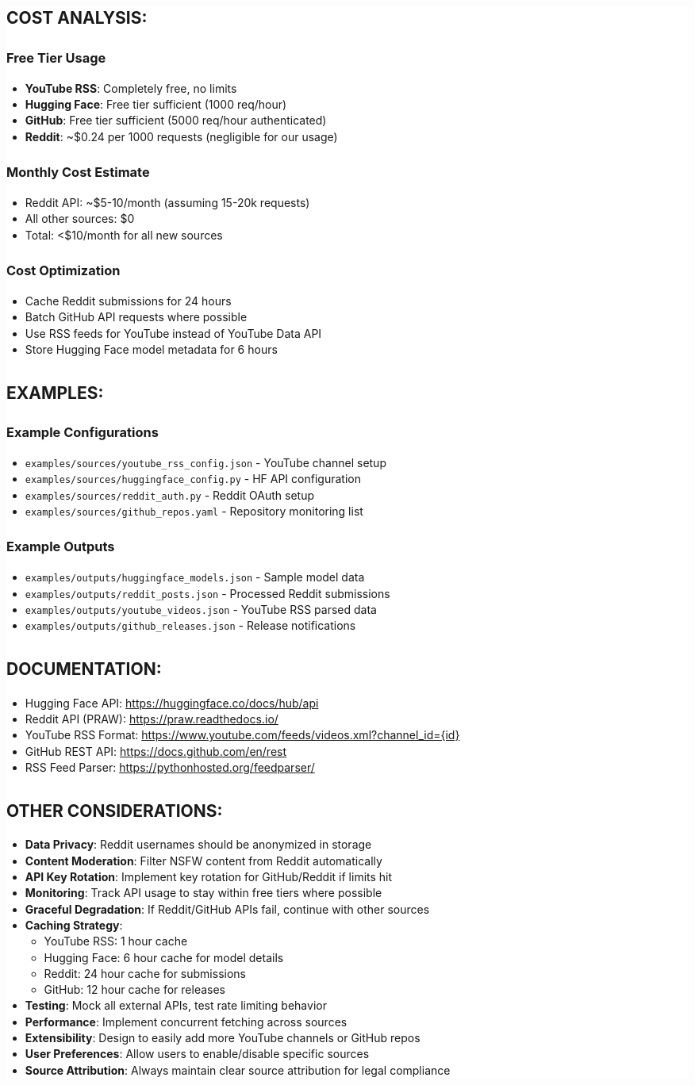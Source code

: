 ```python
```

## COST ANALYSIS:

### Free Tier Usage
- **YouTube RSS**: Completely free, no limits
- **Hugging Face**: Free tier sufficient (1000 req/hour)
- **GitHub**: Free tier sufficient (5000 req/hour authenticated)
- **Reddit**: ~$0.24 per 1000 requests (negligible for our usage)

### Monthly Cost Estimate
- Reddit API: ~$5-10/month (assuming 15-20k requests)
- All other sources: $0
- Total: <$10/month for all new sources

### Cost Optimization
- Cache Reddit submissions for 24 hours
- Batch GitHub API requests where possible
- Use RSS feeds for YouTube instead of YouTube Data API
- Store Hugging Face model metadata for 6 hours

## EXAMPLES:

### Example Configurations
- `examples/sources/youtube_rss_config.json` - YouTube channel setup
- `examples/sources/huggingface_config.py` - HF API configuration
- `examples/sources/reddit_auth.py` - Reddit OAuth setup
- `examples/sources/github_repos.yaml` - Repository monitoring list

### Example Outputs
- `examples/outputs/huggingface_models.json` - Sample model data
- `examples/outputs/reddit_posts.json` - Processed Reddit submissions
- `examples/outputs/youtube_videos.json` - YouTube RSS parsed data
- `examples/outputs/github_releases.json` - Release notifications

## DOCUMENTATION:

- Hugging Face API: https://huggingface.co/docs/hub/api
- Reddit API (PRAW): https://praw.readthedocs.io/
- YouTube RSS Format: https://www.youtube.com/feeds/videos.xml?channel_id={id}
- GitHub REST API: https://docs.github.com/en/rest
- RSS Feed Parser: https://pythonhosted.org/feedparser/

## OTHER CONSIDERATIONS:

- **Data Privacy**: Reddit usernames should be anonymized in storage
- **Content Moderation**: Filter NSFW content from Reddit automatically
- **API Key Rotation**: Implement key rotation for GitHub/Reddit if limits hit
- **Monitoring**: Track API usage to stay within free tiers where possible
- **Graceful Degradation**: If Reddit/GitHub APIs fail, continue with other sources
- **Caching Strategy**: 
  - YouTube RSS: 1 hour cache
  - Hugging Face: 6 hour cache for model details
  - Reddit: 24 hour cache for submissions
  - GitHub: 12 hour cache for releases
- **Testing**: Mock all external APIs, test rate limiting behavior
- **Performance**: Implement concurrent fetching across sources
- **Extensibility**: Design to easily add more YouTube channels or GitHub repos
- **User Preferences**: Allow users to enable/disable specific sources
- **Source Attribution**: Always maintain clear source attribution for legal compliance